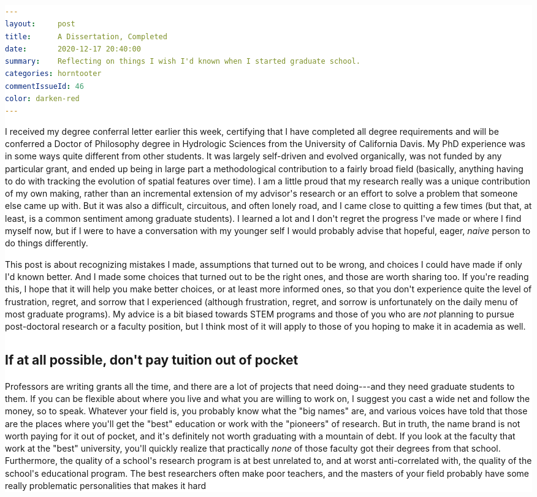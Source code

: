 ```yaml
---
layout:     post
title:      A Dissertation, Completed
date:       2020-12-17 20:40:00
summary:    Reflecting on things I wish I'd known when I started graduate school.
categories: horntooter
commentIssueId: 46
color: darken-red
---
```


I received my degree conferral letter earlier this week, certifying
that I have
completed all degree requirements and will be conferred a Doctor of 
Philosophy degree in Hydrologic Sciences from the University of California
Davis. My PhD experience was in some ways quite different from other
students. It was largely self-driven and evolved organically, 
was not funded by any particular grant, and ended up being in
large part a methodological contribution to a fairly broad field
(basically, anything having to do with tracking the
evolution of spatial features over time). I am a little proud
that my research really was a unique contribution of my own making, 
rather than an incremental extension of my advisor's research or
an effort to solve a problem that someone else came up with. But it
was also a difficult, circuitous, and often lonely road, and I came
close to quitting a few times (but that, at least, is a common
sentiment among graduate students). I learned a lot and I don't regret
the progress I've made or where I find myself now, but if I were to
have a conversation with my younger self I would probably advise
that hopeful, eager, *naive* person to do things differently. 

This post is about recognizing mistakes I made, assumptions
that turned out to be wrong, and choices I could have made if only
I'd known better. And I made some choices that turned out to be the
right ones, and those are worth sharing too. If you're reading this,
I hope that it will help you make better choices, or at least more
informed ones, so that you don't experience quite the level of 
frustration, regret, and sorrow that I experienced (although 
frustration, regret, and sorrow is unfortunately on the daily 
menu of most graduate programs). My advice is a bit biased
towards STEM programs and those of you who are *not* planning to
pursue post-doctoral research or a faculty position, but I think
most of it will apply to those of you hoping to make it in academia
as well.

## If at all possible, don't pay tuition out of pocket

Professors are writing grants all the time, and there are a lot of
projects that need doing---and they need graduate students to them. If
you can be flexible about where you live and what you are willing
to work on, I suggest you cast a wide net and follow the money, so
to speak. Whatever your field is, you probably know what the 
"big names" are, and various voices have told that those are the places
where you'll get the "best" education or work with the "pioneers" of
research. But in truth, the name brand is not worth paying for it out of
pocket, and it's definitely not worth graduating with a mountain of debt.
If you look at the faculty that work at the "best" university, you'll
quickly realize that practically *none* of those faculty got their
degrees from that school. Furthermore, the quality of a school's
research program is at best unrelated to, and at worst anti-correlated
with, the quality of the school's educational program. The best
researchers often make poor teachers, and the masters of your field
probably have some really problematic personalities that makes it hard